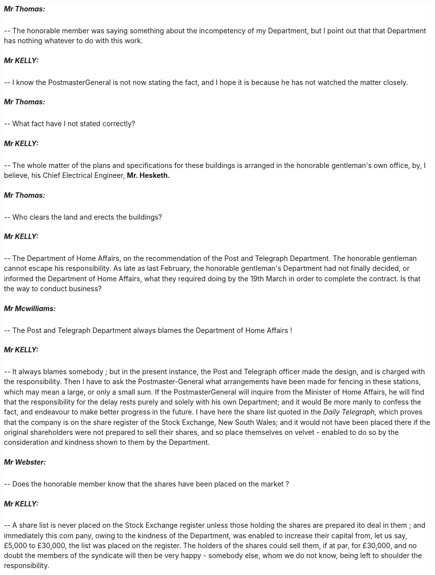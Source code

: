 ##### Mr Thomas:

--  The honorable member was saying something about the incompetency of my Department, but I point out that that Department has nothing whatever to do with this work. 

##### Mr KELLY:

-- I know the PostmasterGeneral is not now stating the fact, and I hope it is because he has not watched the matter closely. 

##### Mr Thomas:

--  What fact have I not stated correctly? 

##### Mr KELLY:

-- The whole matter of the plans and specifications for these buildings is arranged in the honorable gentleman's own office, by, I believe, his Chief Electrical Engineer,  **Mr. Hesketh.** 

##### Mr Thomas:

--  Who clears the land and erects the buildings? 

##### Mr KELLY:

-- The Department of Home Affairs, on the recommendation of the Post and Telegraph Department. The honorable gentleman cannot escape his responsibility. As late as last February, the honorable gentleman's Department had not finally decided, or informed the Department of Home Affairs, what they required doing by the 19th March in order to complete the contract. Is that the way to conduct business? 

##### Mr Mcwilliams:

--  The Post and Telegraph Department always blames the Department of Home Affairs ! 

##### Mr KELLY:

-- It always blames somebody ; but in the present instance, the Post and Telegraph officer made the design, and is charged with the responsibility. Then I have to ask the Postmaster-General what arrangements have been made for fencing in these stations, which may mean a large, or only a small sum. If the PostmasterGeneral will inquire from the Minister of Home Affairs, he will find that the responsibility for the delay rests purely and solely with his own Department; and it would Be more manly to confess the fact, and endeavour to make better progress in the future. I have here the share list quoted in the  *Daily Telegraph,*  which proves that the company is on the share register of the Stock Exchange, New South Wales; and it would not have been placed there if the original shareholders were not prepared to sell their shares, and so place themselves on velvet - enabled to do so by the consideration and kindness shown to them by the Department. 

##### Mr Webster:

--  Does the honorable member know that the shares have been placed on the market ? 

##### Mr KELLY:

-- A share list is never placed on the Stock Exchange register unless those holding the shares are prepared ito deal in them ; and immediately this com pany, owing to the kindness of the Department, was enabled to increase their capital from, let us say, £5,000 to £30,000, the list was placed on the register. The holders of the shares could sell them, if at par, for £30,000, and no doubt the members of the syndicate will then be very happy - somebody else, whom we do not know, being left to shoulder the responsibility. 
